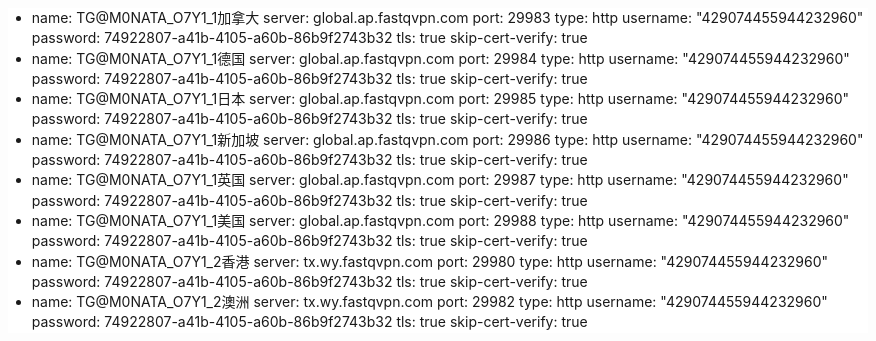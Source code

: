   - name: TG@M0NATA_O7Y1_1加拿大
    server: global.ap.fastqvpn.com
    port: 29983
    type: http
    username: "429074455944232960"
    password: 74922807-a41b-4105-a60b-86b9f2743b32
    tls: true
    skip-cert-verify: true
  - name: TG@M0NATA_O7Y1_1德国
    server: global.ap.fastqvpn.com
    port: 29984
    type: http
    username: "429074455944232960"
    password: 74922807-a41b-4105-a60b-86b9f2743b32
    tls: true
    skip-cert-verify: true
  - name: TG@M0NATA_O7Y1_1日本
    server: global.ap.fastqvpn.com
    port: 29985
    type: http
    username: "429074455944232960"
    password: 74922807-a41b-4105-a60b-86b9f2743b32
    tls: true
    skip-cert-verify: true
  - name: TG@M0NATA_O7Y1_1新加坡
    server: global.ap.fastqvpn.com
    port: 29986
    type: http
    username: "429074455944232960"
    password: 74922807-a41b-4105-a60b-86b9f2743b32
    tls: true
    skip-cert-verify: true
  - name: TG@M0NATA_O7Y1_1英国
    server: global.ap.fastqvpn.com
    port: 29987
    type: http
    username: "429074455944232960"
    password: 74922807-a41b-4105-a60b-86b9f2743b32
    tls: true
    skip-cert-verify: true
  - name: TG@M0NATA_O7Y1_1美国
    server: global.ap.fastqvpn.com
    port: 29988
    type: http
    username: "429074455944232960"
    password: 74922807-a41b-4105-a60b-86b9f2743b32
    tls: true
    skip-cert-verify: true
  - name: TG@M0NATA_O7Y1_2香港
    server: tx.wy.fastqvpn.com
    port: 29980
    type: http
    username: "429074455944232960"
    password: 74922807-a41b-4105-a60b-86b9f2743b32
    tls: true
    skip-cert-verify: true
  - name: TG@M0NATA_O7Y1_2澳洲
    server: tx.wy.fastqvpn.com
    port: 29982
    type: http
    username: "429074455944232960"
    password: 74922807-a41b-4105-a60b-86b9f2743b32
    tls: true
    skip-cert-verify: true